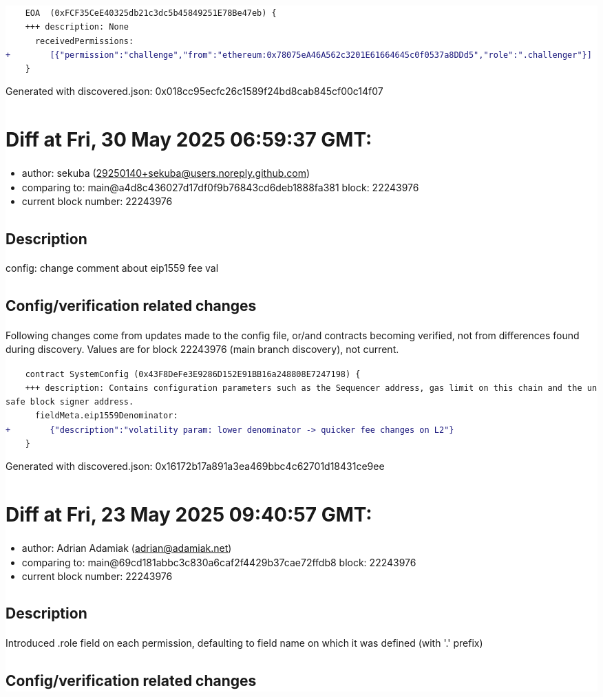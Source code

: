 ```diff
    EOA  (0xFCF35CeE40325db21c3dc5b45849251E78Be47eb) {
    +++ description: None
      receivedPermissions:
+        [{"permission":"challenge","from":"ethereum:0x78075eA46A562c3201E61664645c0f0537a8DDd5","role":".challenger"}]
    }
```

Generated with discovered.json: 0x018cc95ecfc26c1589f24bd8cab845cf00c14f07

# Diff at Fri, 30 May 2025 06:59:37 GMT:

- author: sekuba (<29250140+sekuba@users.noreply.github.com>)
- comparing to: main@a4d8c436027d17df0f9b76843cd6deb1888fa381 block: 22243976
- current block number: 22243976

## Description

config: change comment about eip1559 fee val

## Config/verification related changes

Following changes come from updates made to the config file,
or/and contracts becoming verified, not from differences found during
discovery. Values are for block 22243976 (main branch discovery), not current.

```diff
    contract SystemConfig (0x43F8DeFe3E9286D152E91BB16a248808E7247198) {
    +++ description: Contains configuration parameters such as the Sequencer address, gas limit on this chain and the unsafe block signer address.
      fieldMeta.eip1559Denominator:
+        {"description":"volatility param: lower denominator -> quicker fee changes on L2"}
    }
```

Generated with discovered.json: 0x16172b17a891a3ea469bbc4c62701d18431ce9ee

# Diff at Fri, 23 May 2025 09:40:57 GMT:

- author: Adrian Adamiak (<adrian@adamiak.net>)
- comparing to: main@69cd181abbc3c830a6caf2f4429b37cae72ffdb8 block: 22243976
- current block number: 22243976

## Description

Introduced .role field on each permission, defaulting to field name on which it was defined (with '.' prefix)

## Config/verification related changes
